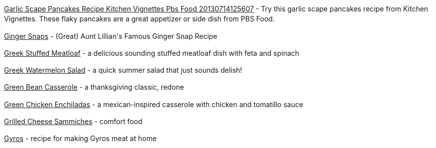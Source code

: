 <div class="indent">

[Garlic Scape Pancakes Recipe Kitchen Vignettes Pbs Food
20130714125607](http://wiki.tamouse.org?n=Recipes.GarlicScapePancakesRecipeKitchenVignettesPbsFood20130714125607?action=print) -
Try this garlic scape pancakes recipe from Kitchen Vignettes. These
flaky pancakes are a great appetizer or side dish from PBS Food.

</div>

<div class="indent">

[Ginger
Snaps](http://wiki.tamouse.org?n=Recipes.GingerSnaps?action=print) -
(Great) Aunt Lillian's Famous Ginger Snap Recipe

</div>

<div class="indent">

[Greek Stuffed
Meatloaf](http://wiki.tamouse.org?n=Recipes.GreekStuffedMeatloaf?action=print) -
a delicious sounding stuffed meatloaf dish with feta and spinach

</div>

<div class="indent">

[Greek Watermelon
Salad](http://wiki.tamouse.org?n=Recipes.GreekWatermelonSalad?action=print) -
a quick summer salad that just sounds delish!

</div>

<div class="indent">

[Green Bean
Casserole](http://wiki.tamouse.org?n=Recipes.GreenBeanCasserole?action=print) -
a thanksgiving classic, redone

</div>

<div class="indent">

[Green Chicken
Enchiladas](http://wiki.tamouse.org?n=Recipes.GreenChickenEnchiladas?action=print) -
a mexican-inspired casserole with chicken and tomatillo sauce

</div>

<div class="indent">

[Grilled Cheese
Sammiches](http://wiki.tamouse.org?n=Recipes.GrilledCheeseSammiches?action=print) -
comfort food

</div>

<div class="indent">

[Gyros](http://wiki.tamouse.org?n=Recipes.Gyros?action=print) - recipe
for making Gyros meat at home
